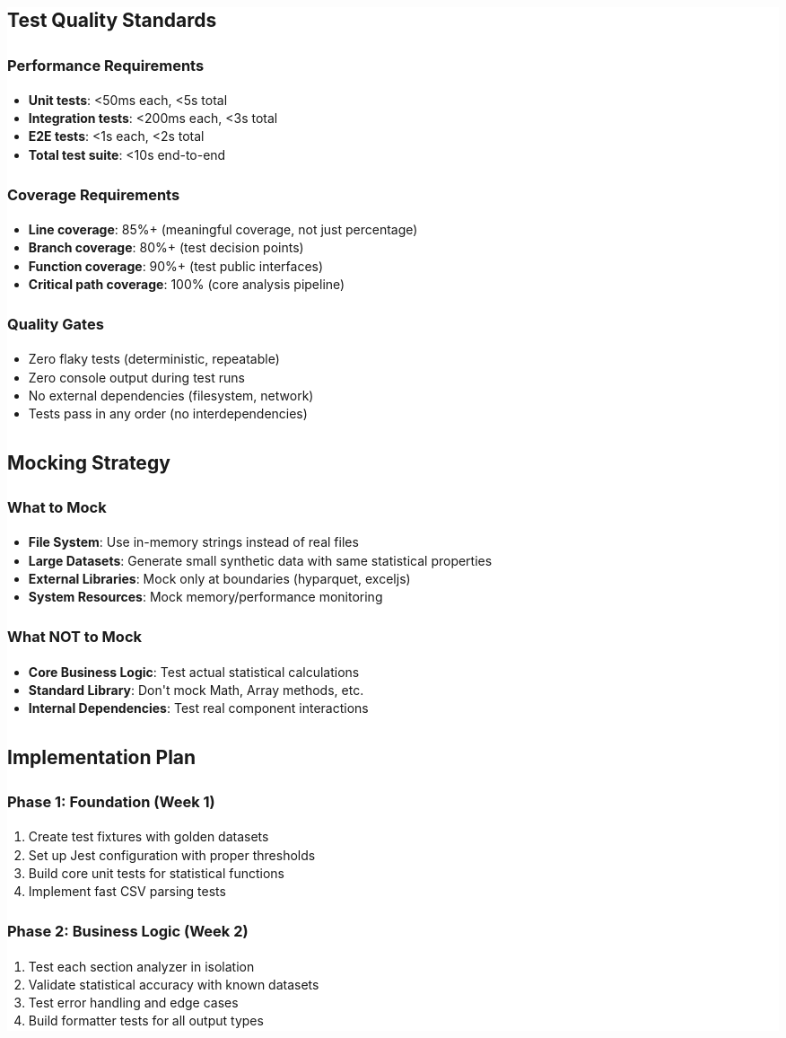 ```
```

## Test Quality Standards

### Performance Requirements
- **Unit tests**: <50ms each, <5s total
- **Integration tests**: <200ms each, <3s total  
- **E2E tests**: <1s each, <2s total
- **Total test suite**: <10s end-to-end

### Coverage Requirements
- **Line coverage**: 85%+ (meaningful coverage, not just percentage)
- **Branch coverage**: 80%+ (test decision points)
- **Function coverage**: 90%+ (test public interfaces)
- **Critical path coverage**: 100% (core analysis pipeline)

### Quality Gates
- Zero flaky tests (deterministic, repeatable)
- Zero console output during test runs
- No external dependencies (filesystem, network)
- Tests pass in any order (no interdependencies)

## Mocking Strategy

### What to Mock
- **File System**: Use in-memory strings instead of real files
- **Large Datasets**: Generate small synthetic data with same statistical properties
- **External Libraries**: Mock only at boundaries (hyparquet, exceljs)
- **System Resources**: Mock memory/performance monitoring

### What NOT to Mock
- **Core Business Logic**: Test actual statistical calculations
- **Standard Library**: Don't mock Math, Array methods, etc.
- **Internal Dependencies**: Test real component interactions

## Implementation Plan

### Phase 1: Foundation (Week 1)
1. Create test fixtures with golden datasets
2. Set up Jest configuration with proper thresholds
3. Build core unit tests for statistical functions
4. Implement fast CSV parsing tests

### Phase 2: Business Logic (Week 2)  
1. Test each section analyzer in isolation
2. Validate statistical accuracy with known datasets
3. Test error handling and edge cases
4. Build formatter tests for all output types

